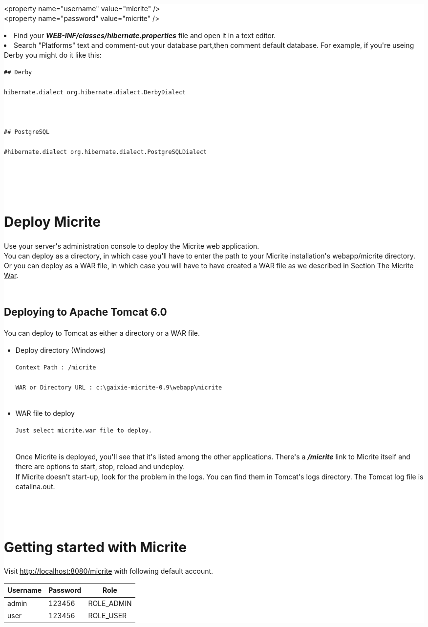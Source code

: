 &lt;property name="username" value="micrite" /&gt;<br>
&lt;property name="password" value="micrite" /&gt;<br>
</code></pre>
</li><li>Find your <i><b>WEB-INF/classes/hibernate.properties</b></i> file and open it in a text editor.<br>
</li><li>Search "Platforms" text and comment-out your database part,then comment default database. For example, if you're useing Derby  you might do it like this:<br>
<pre><code>## Derby<br>
hibernate.dialect org.hibernate.dialect.DerbyDialect<br>
<br>
## PostgreSQL<br>
#hibernate.dialect org.hibernate.dialect.PostgreSQLDialect<br>
</code></pre></li></ol>

<br><br>
<h1>Deploy Micrite</h1>

Use your server's administration console to deploy the Micrite web application.<br>
You can deploy as a directory, in which case you'll have to enter the path to your Micrite installation's webapp/micrite directory. Or you can deploy as a WAR file, in which case you will have to have created a WAR file as we described in Section <a href='InstallGuide#The_Micrite_War.md'>The Micrite War</a>.<br>
<br>
<h2>Deploying to Apache Tomcat 6.0</h2>
You can deploy to Tomcat as either a directory or a WAR file.<br>
<ul><li>Deploy directory (Windows)<br>
<pre><code>Context Path : /micrite<br>
WAR or Directory URL : c:\gaixie-micrite-0.9\webapp\micrite<br>
</code></pre>
</li><li>WAR file to deploy<br>
<pre><code>Just select micrite.war file to deploy.<br>
</code></pre>
Once Micrite is deployed, you'll see that it's listed among the other applications. There's a <i><b>/micrite</b></i> link to Micrite itself and there are options to start, stop, reload and undeploy.<br>
If Micrite doesn't start-up, look for the problem in the logs. You can find them in Tomcat's logs directory. The Tomcat log file is catalina.out.</li></ul>

<br><br>
<h1>Getting started with Micrite</h1>
Visit <a href='http://localhost:8080/micrite'>http://localhost:8080/micrite</a> with following default account.<br>
<table><thead><th> <b>Username</b> </th><th> <b>Password</b> </th><th> <b>Role</b> </th></thead><tbody>
<tr><td> admin           </td><td> 123456          </td><td> ROLE_ADMIN  </td></tr>
<tr><td> user            </td><td> 123456          </td><td> ROLE_USER   </td></tr>